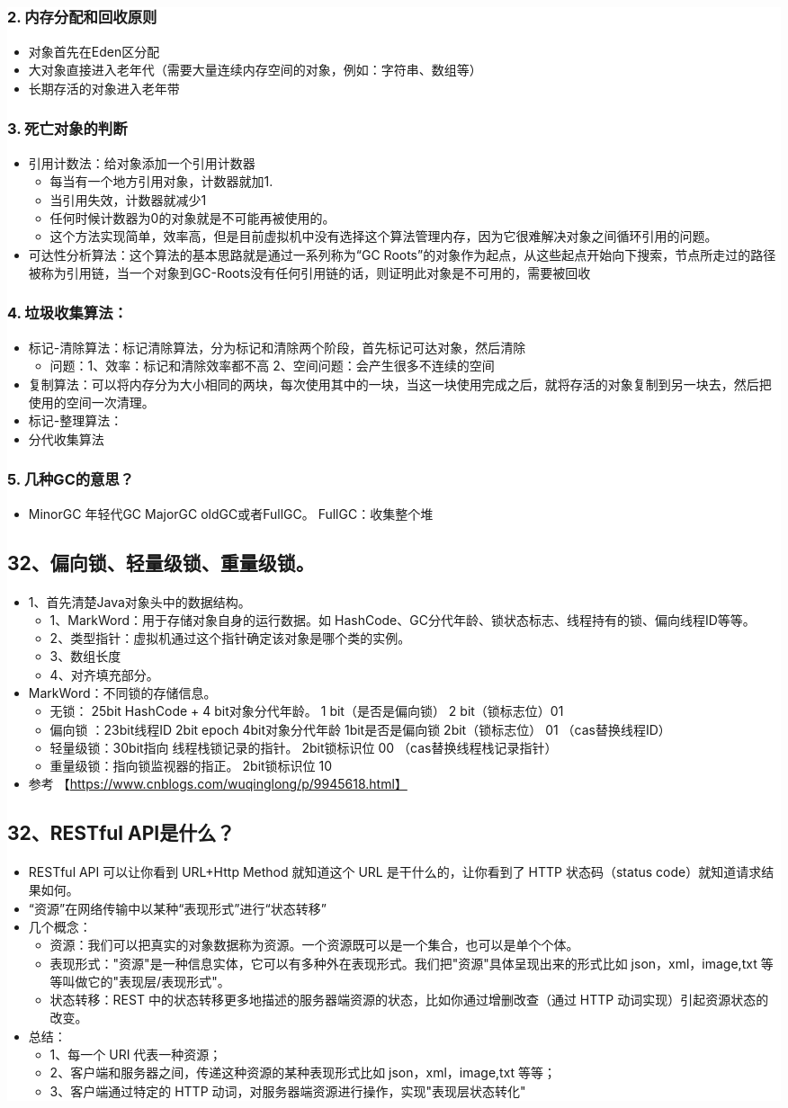 ### 2. 内存分配和回收原则

- 对象首先在Eden区分配
- 大对象直接进入老年代（需要大量连续内存空间的对象，例如：字符串、数组等）
- 长期存活的对象进入老年带

### 3. 死亡对象的判断

- 引用计数法：给对象添加一个引用计数器
  - 每当有一个地方引用对象，计数器就加1.
  - 当引用失效，计数器就减少1
  - 任何时候计数器为0的对象就是不可能再被使用的。
  - 这个方法实现简单，效率高，但是目前虚拟机中没有选择这个算法管理内存，因为它很难解决对象之间循环引用的问题。
- 可达性分析算法：这个算法的基本思路就是通过一系列称为“GC Roots”的对象作为起点，从这些起点开始向下搜索，节点所走过的路径被称为引用链，当一个对象到GC-Roots没有任何引用链的话，则证明此对象是不可用的，需要被回收

### 4. 垃圾收集算法：

- 标记-清除算法：标记清除算法，分为标记和清除两个阶段，首先标记可达对象，然后清除
  - 问题：1、效率：标记和清除效率都不高 2、空间问题：会产生很多不连续的空间
- 复制算法：可以将内存分为大小相同的两块，每次使用其中的一块，当这一块使用完成之后，就将存活的对象复制到另一块去，然后把使用的空间一次清理。
- 标记-整理算法：
- 分代收集算法

### 5. 几种GC的意思？

- MinorGC 年轻代GC MajorGC oldGC或者FullGC。 FullGC：收集整个堆

## 32、偏向锁、轻量级锁、重量级锁。

- 1、首先清楚Java对象头中的数据结构。
  - 1、MarkWord：用于存储对象自身的运行数据。如 HashCode、GC分代年龄、锁状态标志、线程持有的锁、偏向线程ID等等。
  - 2、类型指针：虚拟机通过这个指针确定该对象是哪个类的实例。
  - 3、数组长度
  - 4、对齐填充部分。
- MarkWord：不同锁的存储信息。
  - 无锁： 25bit HashCode + 4 bit对象分代年龄。 1 bit（是否是偏向锁） 2 bit（锁标志位）01
  - 偏向锁 ：23bit线程ID 2bit epoch 4bit对象分代年龄 1bit是否是偏向锁  2bit（锁标志位） 01 （cas替换线程ID）
  - 轻量级锁：30bit指向 线程栈锁记录的指针。 2bit锁标识位 00  （cas替换线程栈记录指针）
  - 重量级锁：指向锁监视器的指正。 2bit锁标识位 10
- 参考 【https://www.cnblogs.com/wuqinglong/p/9945618.html】

## 32、RESTful API是什么？

- RESTful API 可以让你看到 URL+Http Method 就知道这个 URL 是干什么的，让你看到了 HTTP 状态码（status code）就知道请求结果如何。
- “资源”在网络传输中以某种“表现形式”进行“状态转移”
- 几个概念：
  - 资源：我们可以把真实的对象数据称为资源。一个资源既可以是一个集合，也可以是单个个体。
  - 表现形式："资源"是一种信息实体，它可以有多种外在表现形式。我们把"资源"具体呈现出来的形式比如 json，xml，image,txt 等等叫做它的"表现层/表现形式"。
  - 状态转移：REST 中的状态转移更多地描述的服务器端资源的状态，比如你通过增删改查（通过 HTTP 动词实现）引起资源状态的改变。
- 总结：
  - 1、每一个 URI 代表一种资源；
  - 2、客户端和服务器之间，传递这种资源的某种表现形式比如 json，xml，image,txt 等等；
  - 3、客户端通过特定的 HTTP 动词，对服务器端资源进行操作，实现"表现层状态转化"
